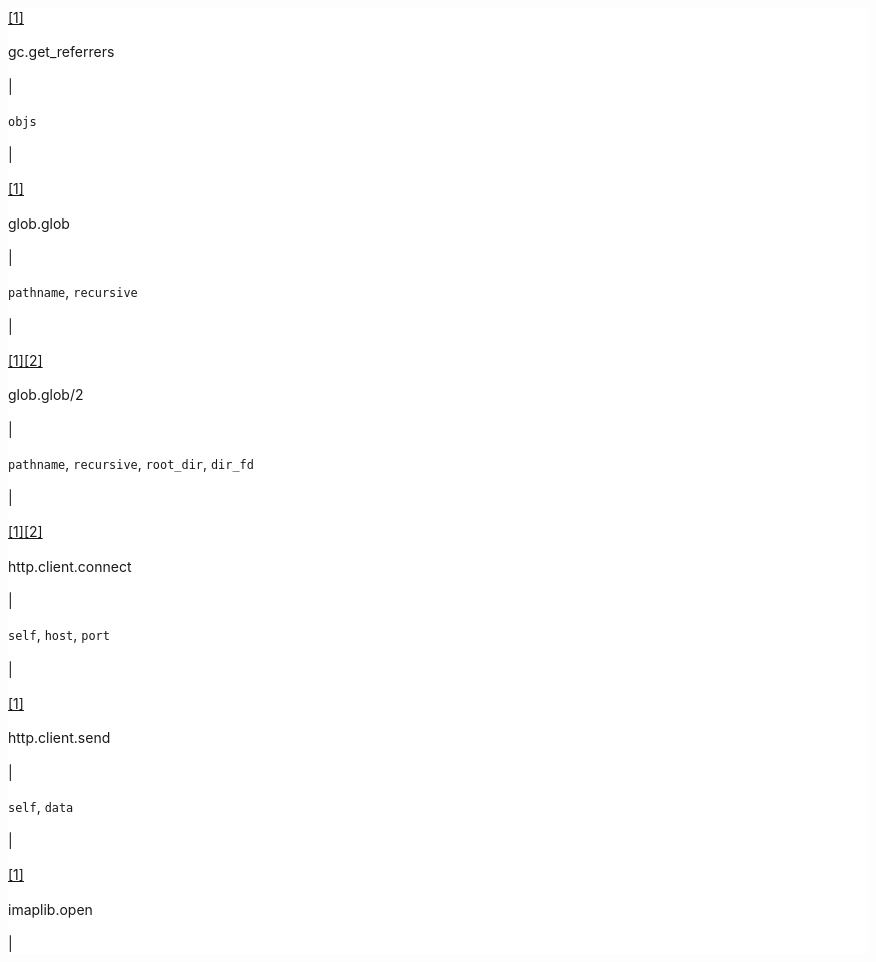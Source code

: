 [[1]](gc.md#gc.get_referents)  
  
gc.get_referrers

|

`objs`

|

[[1]](gc.md#gc.get_referrers)  
  
glob.glob

|

`pathname`, `recursive`

|

[[1]](glob.md#glob.glob)[[2]](glob.md#glob.iglob)  
  
glob.glob/2

|

`pathname`, `recursive`, `root_dir`, `dir_fd`

|

[[1]](glob.md#glob.glob)[[2]](glob.md#glob.iglob)  
  
http.client.connect

|

`self`, `host`, `port`

|

[[1]](http.client.md#http.client.HTTPConnection.connect)  
  
http.client.send

|

`self`, `data`

|

[[1]](http.client.md#http.client.HTTPConnection.send)  
  
imaplib.open

|
